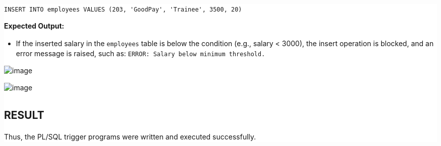 ```
INSERT INTO employees VALUES (203, 'GoodPay', 'Trainee', 3500, 20)
```
**Expected Output:**
- If the inserted salary in the `employees` table is below the condition (e.g., salary < 3000), the insert operation is blocked, and an error message is raised, such as: `ERROR: Salary below minimum threshold.`


<img width="1292" height="438" alt="image" src="https://github.com/user-attachments/assets/9b9a9962-2b1d-41d3-b166-603543f2b4ce" />





![image](https://github.com/user-attachments/assets/9aaafeb9-876c-4a6c-816f-4c8bfe0f866a)

## RESULT
Thus, the PL/SQL trigger programs were written and executed successfully.





